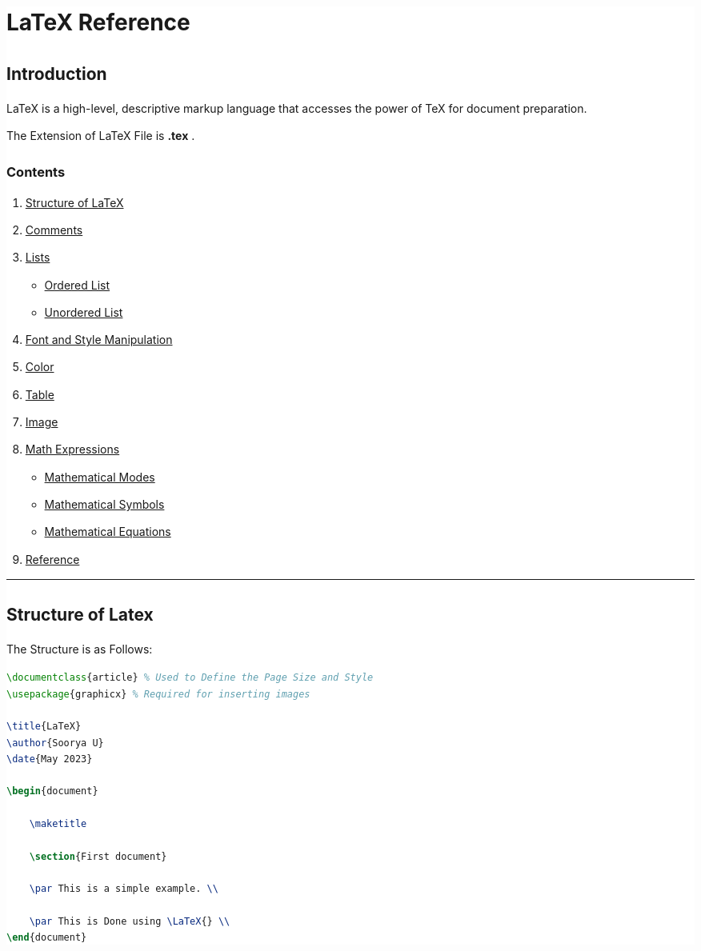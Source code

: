 # LaTeX Reference

## Introduction

LaTeX is a high-level, descriptive markup language that accesses the power of TeX for document preparation.

The Extension of LaTeX File is **.tex** .

### Contents

1. [Structure of LaTeX](#structure-of-latex)

2. [Comments](#comments)

3. [Lists](#lists)

   - [Ordered List](#ordered-list)
  
   - [Unordered List](#unordered-list)

4. [Font and Style Manipulation](#font-and-style-manipulation)

5. [Color](#color)

6. [Table](#table)

7. [Image](#image)

8. [Math Expressions](#math-expressions)

   - [Mathematical Modes](#mathematical-modes)

   - [Mathematical Symbols](#mathematical-symbols)

   - [Mathematical Equations](#mathematical-equations)

9. [Reference](#reference)

---

## Structure of Latex

The Structure is as Follows:

```tex
\documentclass{article} % Used to Define the Page Size and Style
\usepackage{graphicx} % Required for inserting images

\title{LaTeX}
\author{Soorya U}
\date{May 2023}

\begin{document}

    \maketitle

    \section{First document}

    \par This is a simple example. \\

    \par This is Done using \LaTeX{} \\
\end{document}
```
